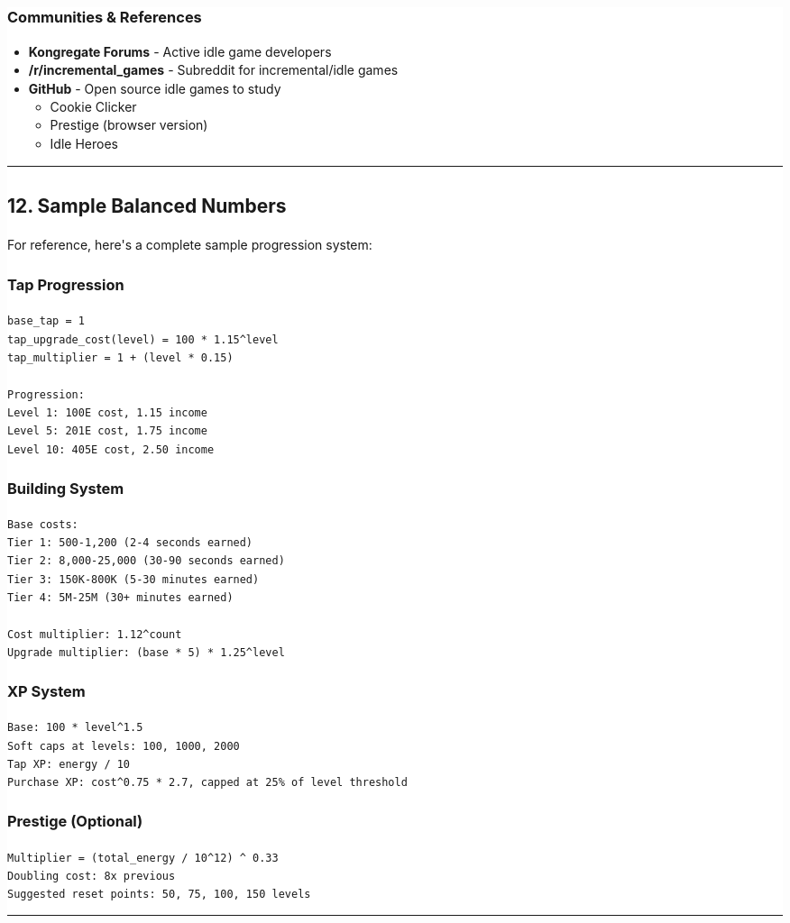 ### Communities & References

- **Kongregate Forums** - Active idle game developers
- **/r/incremental_games** - Subreddit for incremental/idle games
- **GitHub** - Open source idle games to study
  - Cookie Clicker
  - Prestige (browser version)
  - Idle Heroes

---

## 12. Sample Balanced Numbers

For reference, here's a complete sample progression system:

### Tap Progression
```
base_tap = 1
tap_upgrade_cost(level) = 100 * 1.15^level
tap_multiplier = 1 + (level * 0.15)

Progression:
Level 1: 100E cost, 1.15 income
Level 5: 201E cost, 1.75 income
Level 10: 405E cost, 2.50 income
```

### Building System
```
Base costs:
Tier 1: 500-1,200 (2-4 seconds earned)
Tier 2: 8,000-25,000 (30-90 seconds earned)
Tier 3: 150K-800K (5-30 minutes earned)
Tier 4: 5M-25M (30+ minutes earned)

Cost multiplier: 1.12^count
Upgrade multiplier: (base * 5) * 1.25^level
```

### XP System
```
Base: 100 * level^1.5
Soft caps at levels: 100, 1000, 2000
Tap XP: energy / 10
Purchase XP: cost^0.75 * 2.7, capped at 25% of level threshold
```

### Prestige (Optional)
```
Multiplier = (total_energy / 10^12) ^ 0.33
Doubling cost: 8x previous
Suggested reset points: 50, 75, 100, 150 levels
```

---